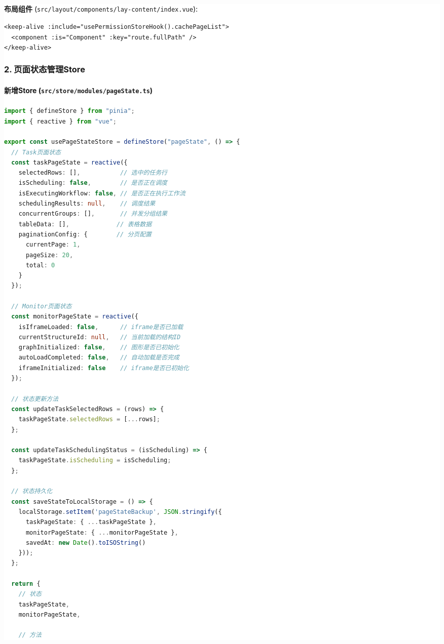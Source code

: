 **布局组件** (`src/layout/components/lay-content/index.vue`):
```vue
<keep-alive :include="usePermissionStoreHook().cachePageList">
  <component :is="Component" :key="route.fullPath" />
</keep-alive>
```

### 2. 页面状态管理Store

#### 新增Store (`src/store/modules/pageState.ts`)

```typescript
import { defineStore } from "pinia";
import { reactive } from "vue";

export const usePageStateStore = defineStore("pageState", () => {
  // Task页面状态
  const taskPageState = reactive({
    selectedRows: [],           // 选中的任务行
    isScheduling: false,        // 是否正在调度
    isExecutingWorkflow: false, // 是否正在执行工作流
    schedulingResults: null,    // 调度结果
    concurrentGroups: [],       // 并发分组结果
    tableData: [],             // 表格数据
    paginationConfig: {        // 分页配置
      currentPage: 1,
      pageSize: 20,
      total: 0
    }
  });

  // Monitor页面状态
  const monitorPageState = reactive({
    isIframeLoaded: false,      // iframe是否已加载
    currentStructureId: null,   // 当前加载的结构ID
    graphInitialized: false,    // 图形是否已初始化
    autoLoadCompleted: false,   // 自动加载是否完成
    iframeInitialized: false    // iframe是否已初始化
  });

  // 状态更新方法
  const updateTaskSelectedRows = (rows) => {
    taskPageState.selectedRows = [...rows];
  };

  const updateTaskSchedulingStatus = (isScheduling) => {
    taskPageState.isScheduling = isScheduling;
  };

  // 状态持久化
  const saveStateToLocalStorage = () => {
    localStorage.setItem('pageStateBackup', JSON.stringify({
      taskPageState: { ...taskPageState },
      monitorPageState: { ...monitorPageState },
      savedAt: new Date().toISOString()
    }));
  };

  return {
    // 状态
    taskPageState,
    monitorPageState,
    
    // 方法  
```